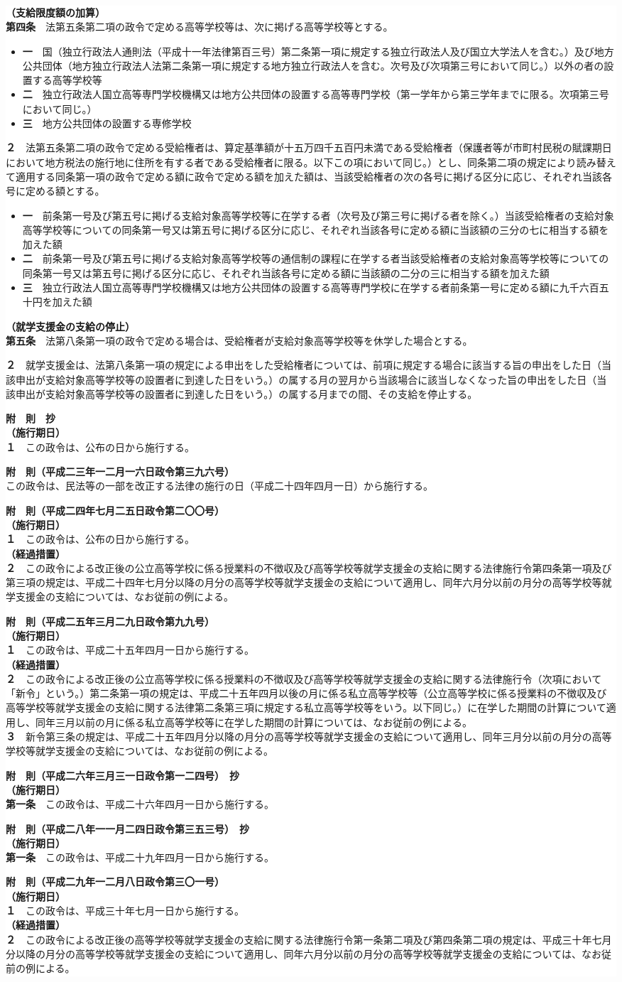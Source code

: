 **（支給限度額の加算）**  
**第四条**　法第五条第二項の政令で定める高等学校等は、次に掲げる高等学校等とする。  
* **一**　国（独立行政法人通則法（平成十一年法律第百三号）第二条第一項に規定する独立行政法人及び国立大学法人を含む。）及び地方公共団体（地方独立行政法人法第二条第一項に規定する地方独立行政法人を含む。次号及び次項第三号において同じ。）以外の者の設置する高等学校等  
* **二**　独立行政法人国立高等専門学校機構又は地方公共団体の設置する高等専門学校（第一学年から第三学年までに限る。次項第三号において同じ。）  
* **三**　地方公共団体の設置する専修学校  
  
**２**　法第五条第二項の政令で定める受給権者は、算定基準額が十五万四千五百円未満である受給権者（保護者等が市町村民税の賦課期日において地方税法の施行地に住所を有する者である受給権者に限る。以下この項において同じ。）とし、同条第二項の規定により読み替えて適用する同条第一項の政令で定める額に政令で定める額を加えた額は、当該受給権者の次の各号に掲げる区分に応じ、それぞれ当該各号に定める額とする。  
* **一**　前条第一号及び第五号に掲げる支給対象高等学校等に在学する者（次号及び第三号に掲げる者を除く。）当該受給権者の支給対象高等学校等についての同条第一号又は第五号に掲げる区分に応じ、それぞれ当該各号に定める額に当該額の三分の七に相当する額を加えた額  
* **二**　前条第一号及び第五号に掲げる支給対象高等学校等の通信制の課程に在学する者当該受給権者の支給対象高等学校等についての同条第一号又は第五号に掲げる区分に応じ、それぞれ当該各号に定める額に当該額の二分の三に相当する額を加えた額  
* **三**　独立行政法人国立高等専門学校機構又は地方公共団体の設置する高等専門学校に在学する者前条第一号に定める額に九千六百五十円を加えた額  
  
**（就学支援金の支給の停止）**  
**第五条**　法第八条第一項の政令で定める場合は、受給権者が支給対象高等学校等を休学した場合とする。  
  
**２**　就学支援金は、法第八条第一項の規定による申出をした受給権者については、前項に規定する場合に該当する旨の申出をした日（当該申出が支給対象高等学校等の設置者に到達した日をいう。）の属する月の翌月から当該場合に該当しなくなった旨の申出をした日（当該申出が支給対象高等学校等の設置者に到達した日をいう。）の属する月までの間、その支給を停止する。  
  
**附　則　抄**  
**（施行期日）**  
**１**　この政令は、公布の日から施行する。  
  
**附　則（平成二三年一二月一六日政令第三九六号）**  
この政令は、民法等の一部を改正する法律の施行の日（平成二十四年四月一日）から施行する。  
  
**附　則（平成二四年七月二五日政令第二〇〇号）**  
**（施行期日）**  
**１**　この政令は、公布の日から施行する。  
**（経過措置）**  
**２**　この政令による改正後の公立高等学校に係る授業料の不徴収及び高等学校等就学支援金の支給に関する法律施行令第四条第一項及び第三項の規定は、平成二十四年七月分以降の月分の高等学校等就学支援金の支給について適用し、同年六月分以前の月分の高等学校等就学支援金の支給については、なお従前の例による。  
  
**附　則（平成二五年三月二九日政令第九九号）**  
**（施行期日）**  
**１**　この政令は、平成二十五年四月一日から施行する。  
**（経過措置）**  
**２**　この政令による改正後の公立高等学校に係る授業料の不徴収及び高等学校等就学支援金の支給に関する法律施行令（次項において「新令」という。）第二条第一項の規定は、平成二十五年四月以後の月に係る私立高等学校等（公立高等学校に係る授業料の不徴収及び高等学校等就学支援金の支給に関する法律第二条第三項に規定する私立高等学校等をいう。以下同じ。）に在学した期間の計算について適用し、同年三月以前の月に係る私立高等学校等に在学した期間の計算については、なお従前の例による。  
**３**　新令第三条の規定は、平成二十五年四月分以降の月分の高等学校等就学支援金の支給について適用し、同年三月分以前の月分の高等学校等就学支援金の支給については、なお従前の例による。  
  
**附　則（平成二六年三月三一日政令第一二四号）　抄**  
**（施行期日）**  
**第一条**　この政令は、平成二十六年四月一日から施行する。  
  
**附　則（平成二八年一一月二四日政令第三五三号）　抄**  
**（施行期日）**  
**第一条**　この政令は、平成二十九年四月一日から施行する。  
  
**附　則（平成二九年一二月八日政令第三〇一号）**  
**（施行期日）**  
**１**　この政令は、平成三十年七月一日から施行する。  
**（経過措置）**  
**２**　この政令による改正後の高等学校等就学支援金の支給に関する法律施行令第一条第二項及び第四条第二項の規定は、平成三十年七月分以降の月分の高等学校等就学支援金の支給について適用し、同年六月分以前の月分の高等学校等就学支援金の支給については、なお従前の例による。  
  